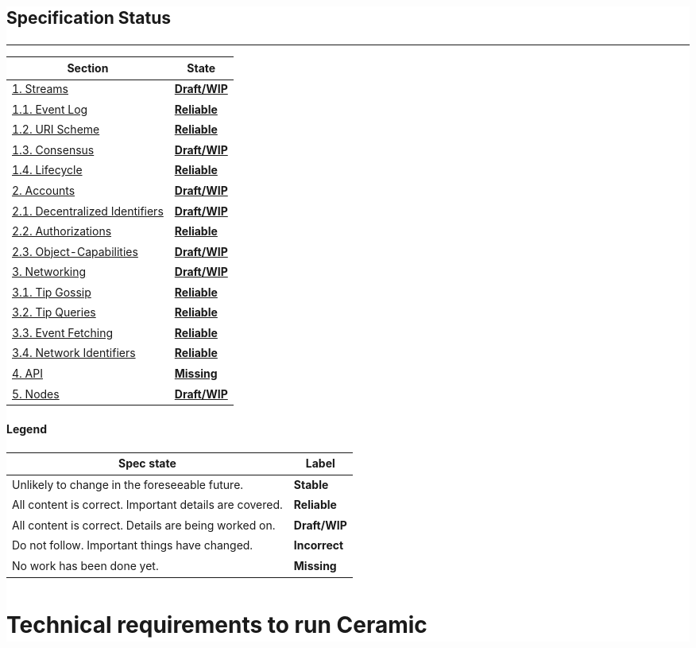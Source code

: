 
## Specification Status

---

| Section | State |
| --- | --- |
| [1. Streams](../protocol/js-ceramic/streams/streams-index) | **[<span styles="color:rgba(203, 145, 47, 1)">Draft/WIP</span>](../protocol/js-ceramic/streams/streams-index)** |
| [1.1. Event Log](../protocol/js-ceramic/streams/event-log) | **[<span styles="color:rgba(68, 131, 97, 1)">Reliable</span>](../protocol/js-ceramic/streams/event-log)** |
| [1.2. URI Scheme](../protocol/js-ceramic/streams/uri-scheme) | **[<span styles="color:rgba(68, 131, 97, 1)">Reliable</span>](../protocol/js-ceramic/streams/uri-scheme)** |
| [1.3. Consensus](../protocol/js-ceramic/streams/consensus) | **[<span styles="color:rgba(203, 145, 47, 1)">Draft/WIP</span>](../protocol/js-ceramic/streams/consensus)** |
| [1.4. Lifecycle](../protocol/js-ceramic/streams/lifecycle) | **[<span styles="color:rgba(68, 131, 97, 1)">Reliable</span>](../protocol/js-ceramic/streams/lifecycle)** |
| [2. Accounts](../protocol/js-ceramic/accounts/accounts-index) | **[<span styles="color:rgba(203, 145, 47, 1)">Draft/WIP</span>](../protocol/js-ceramic/accounts/accounts-index)** |
| [2.1. Decentralized Identifiers](../protocol/js-ceramic/accounts/decentralized-identifiers) | **[<span styles="color:rgba(203, 145, 47, 1)">Draft/WIP</span>](../protocol/js-ceramic/accounts/decentralized-identifiers)** |
| [2.2. Authorizations](../protocol/js-ceramic/accounts/authorizations) | **[<span styles="color:rgba(68, 131, 97, 1)">Reliable</span>](../protocol/js-ceramic/accounts/authorizations)** |
| [2.3. Object-Capabilities](../protocol/js-ceramic/accounts/object-capabilities) | **[<span styles="color:rgba(203, 145, 47, 1)">Draft/WIP</span>](../protocol/js-ceramic/accounts/object-capabilities)** |
| [3. Networking](../protocol/js-ceramic/networking/networking-index) | **[<span styles="color:rgba(203, 145, 47, 1)">Draft/WIP</span>](../protocol/js-ceramic/networking/networking-index)** |
| [3.1. Tip Gossip](../protocol/js-ceramic/networking/tip-gossip) | **[<span styles="color:rgba(68, 131, 97, 1)">Reliable</span>](../protocol/js-ceramic/networking/tip-gossip)** |
| [3.2. Tip Queries](../protocol/js-ceramic/networking/tip-queries) | **[<span styles="color:rgba(68, 131, 97, 1)">Reliable</span>](../protocol/js-ceramic/networking/tip-queries)** |
| [3.3. Event Fetching](../protocol/js-ceramic/networking/event-fetching) | **[<span styles="color:rgba(68, 131, 97, 1)">Reliable</span>](../protocol/js-ceramic/networking/event-fetching)** |
| [3.4. Network Identifiers](../protocol/js-ceramic/networking/networks) | **[<span styles="color:rgba(68, 131, 97, 1)">Reliable</span>](../protocol/js-ceramic/networking/networks)** |
| [4. API](../protocol/js-ceramic/api) | **[<span styles="color:rgba(212, 76, 71, 1)">Missing</span>](../protocol/js-ceramic/api)** |
| [5. Nodes](../protocol/js-ceramic/nodes/overview) | **[<span styles="color:rgba(203, 145, 47, 1)">Draft/WIP</span>](../protocol/js-ceramic/nodes/overview)** |

#### **Legend**

| Spec state | Label |
| --- | --- |
| Unlikely to change in the foreseeable future. |  **<span styles="color:rgba(51, 126, 169, 1)">Stable</span>** |
| All content is correct. Important details are covered. | **<span styles="color:rgba(68, 131, 97, 1)">Reliable</span>** |
| All content is correct. Details are being worked on. | **<span styles="color:rgba(203, 145, 47, 1)">Draft/WIP</span>** |
| Do not follow. Important things have changed. | **<span styles="color:rgba(217, 115, 13, 1)">Incorrect</span>** |
| No work has been done yet. | **<span styles="color:rgba(212, 76, 71, 1)">Missing</span>** |


# Technical requirements to run Ceramic
